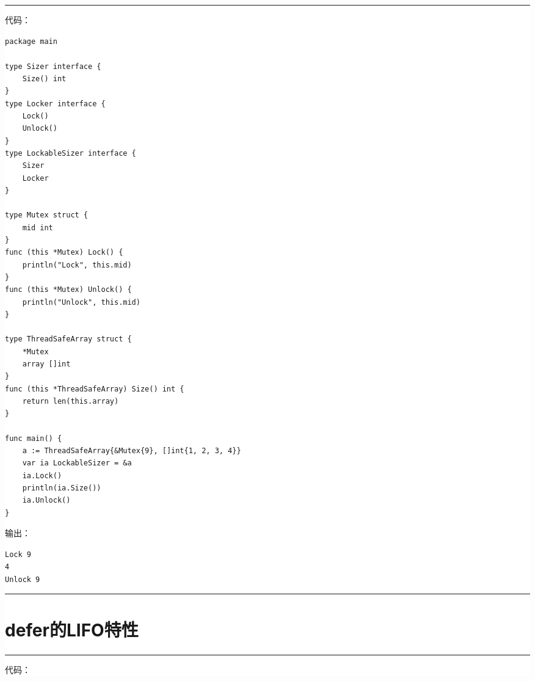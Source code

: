 ***
代码：

    package main
    
    type Sizer interface {
        Size() int
    }
    type Locker interface {
        Lock()
        Unlock()
    }
    type LockableSizer interface {
        Sizer
        Locker
    }
    
    type Mutex struct {
        mid int
    }
    func (this *Mutex) Lock() {
        println("Lock", this.mid)
    }
    func (this *Mutex) Unlock() {
        println("Unlock", this.mid)
    }
    
    type ThreadSafeArray struct {
        *Mutex
        array []int
    }
    func (this *ThreadSafeArray) Size() int {
        return len(this.array)
    }
    
    func main() {
        a := ThreadSafeArray{&Mutex{9}, []int{1, 2, 3, 4}}
        var ia LockableSizer = &a
        ia.Lock()
        println(ia.Size())
        ia.Unlock()
    }
    
输出：

    Lock 9
    4
    Unlock 9
***
# defer的LIFO特性
***
代码：
